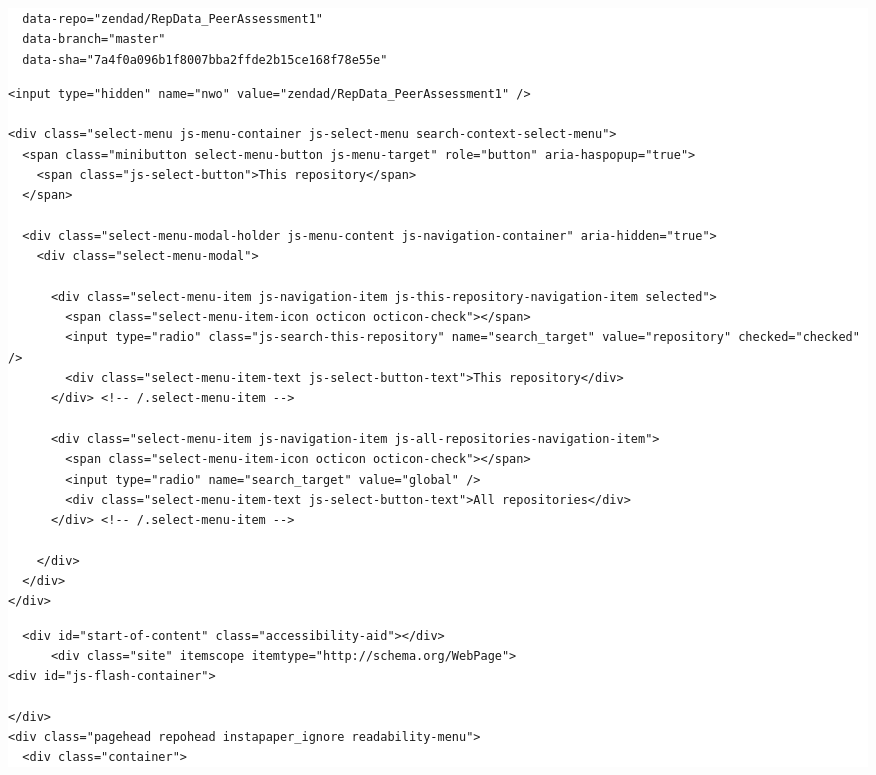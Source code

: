     
      data-repo="zendad/RepData_PeerAssessment1"
      data-branch="master"
      data-sha="7a4f0a096b1f8007bba2ffde2b15ce168f78e55e"
  >
  <div class="display hidden"></div>
</div>

    <input type="hidden" name="nwo" value="zendad/RepData_PeerAssessment1" />

    <div class="select-menu js-menu-container js-select-menu search-context-select-menu">
      <span class="minibutton select-menu-button js-menu-target" role="button" aria-haspopup="true">
        <span class="js-select-button">This repository</span>
      </span>

      <div class="select-menu-modal-holder js-menu-content js-navigation-container" aria-hidden="true">
        <div class="select-menu-modal">

          <div class="select-menu-item js-navigation-item js-this-repository-navigation-item selected">
            <span class="select-menu-item-icon octicon octicon-check"></span>
            <input type="radio" class="js-search-this-repository" name="search_target" value="repository" checked="checked" />
            <div class="select-menu-item-text js-select-button-text">This repository</div>
          </div> <!-- /.select-menu-item -->

          <div class="select-menu-item js-navigation-item js-all-repositories-navigation-item">
            <span class="select-menu-item-icon octicon octicon-check"></span>
            <input type="radio" name="search_target" value="global" />
            <div class="select-menu-item-text js-select-button-text">All repositories</div>
          </div> <!-- /.select-menu-item -->

        </div>
      </div>
    </div>

  <span class="help tooltipped tooltipped-s" aria-label="Show command bar help">
    <span class="octicon octicon-question"></span>
  </span>


  <input type="hidden" name="ref" value="cmdform">

</form>
    </div>

  </div>
</div>



      <div id="start-of-content" class="accessibility-aid"></div>
          <div class="site" itemscope itemtype="http://schema.org/WebPage">
    <div id="js-flash-container">
      
    </div>
    <div class="pagehead repohead instapaper_ignore readability-menu">
      <div class="container">
        
